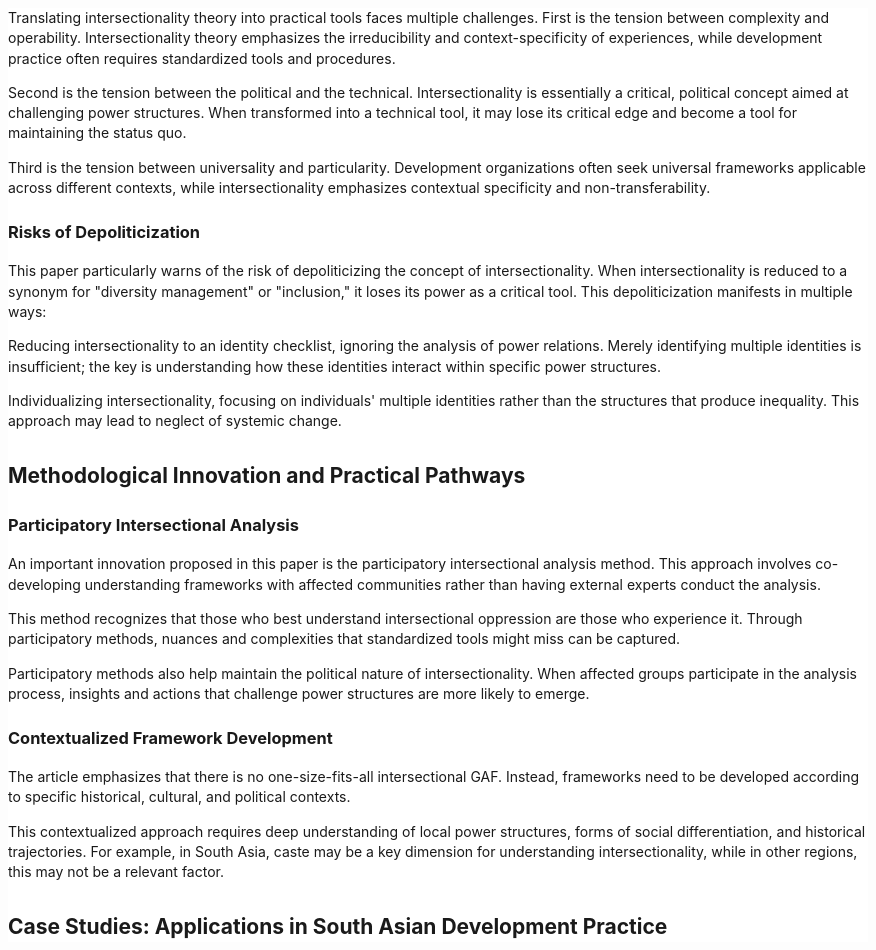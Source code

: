 Translating intersectionality theory into practical tools faces multiple challenges. First is the tension between complexity and operability. Intersectionality theory emphasizes the irreducibility and context-specificity of experiences, while development practice often requires standardized tools and procedures.

Second is the tension between the political and the technical. Intersectionality is essentially a critical, political concept aimed at challenging power structures. When transformed into a technical tool, it may lose its critical edge and become a tool for maintaining the status quo.

Third is the tension between universality and particularity. Development organizations often seek universal frameworks applicable across different contexts, while intersectionality emphasizes contextual specificity and non-transferability.

### Risks of Depoliticization

This paper particularly warns of the risk of depoliticizing the concept of intersectionality. When intersectionality is reduced to a synonym for "diversity management" or "inclusion," it loses its power as a critical tool. This depoliticization manifests in multiple ways:

Reducing intersectionality to an identity checklist, ignoring the analysis of power relations. Merely identifying multiple identities is insufficient; the key is understanding how these identities interact within specific power structures.

Individualizing intersectionality, focusing on individuals' multiple identities rather than the structures that produce inequality. This approach may lead to neglect of systemic change.

## Methodological Innovation and Practical Pathways

### Participatory Intersectional Analysis

An important innovation proposed in this paper is the participatory intersectional analysis method. This approach involves co-developing understanding frameworks with affected communities rather than having external experts conduct the analysis.

This method recognizes that those who best understand intersectional oppression are those who experience it. Through participatory methods, nuances and complexities that standardized tools might miss can be captured.

Participatory methods also help maintain the political nature of intersectionality. When affected groups participate in the analysis process, insights and actions that challenge power structures are more likely to emerge.

### Contextualized Framework Development

The article emphasizes that there is no one-size-fits-all intersectional GAF. Instead, frameworks need to be developed according to specific historical, cultural, and political contexts.

This contextualized approach requires deep understanding of local power structures, forms of social differentiation, and historical trajectories. For example, in South Asia, caste may be a key dimension for understanding intersectionality, while in other regions, this may not be a relevant factor.

## Case Studies: Applications in South Asian Development Practice
